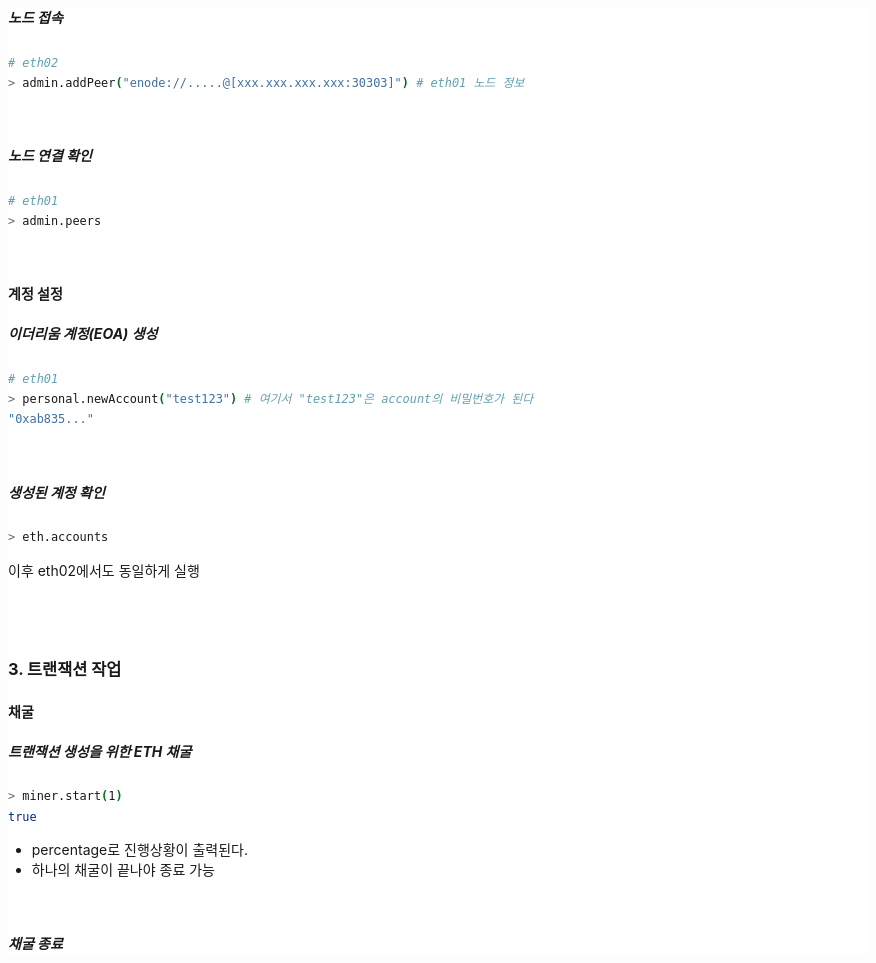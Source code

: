 ##### 노드 접속

```bash
# eth02
> admin.addPeer("enode://.....@[xxx.xxx.xxx.xxx:30303]") # eth01 노드 정보
```

<br>

##### 노드 연결 확인

```bash
# eth01
> admin.peers
```

<br>

#### 계정 설정

##### 이더리움 계정(EOA) 생성

```bash
# eth01
> personal.newAccount("test123") # 여기서 "test123"은 account의 비밀번호가 된다
"0xab835..."
```

<br>

##### 생성된 계정 확인

```bash
> eth.accounts
```

이후 eth02에서도 동일하게 실행

<br>

<br>

### 3. 트랜잭션 작업

#### 채굴

##### 트랜잭션 생성을 위한 ETH 채굴

```bash
> miner.start(1)
true
```

- percentage로 진행상황이 출력된다.
- 하나의 채굴이 끝나야 종료 가능

<br>

##### 채굴 종료
